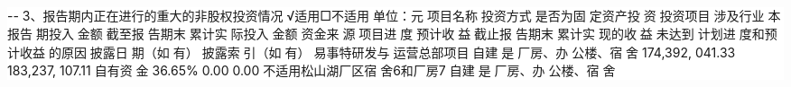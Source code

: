 --
3、报告期内正在进行的重大的非股权投资情况
√适用□不适用
单位：元
项目名称
投资方式
是否为固
定资产投
资
投资项目
涉及行业
本报告
期投入
金额
截至报
告期末
累计实
际投入
金额
资金来
源
项目进
度
预计收
益
截止报
告期末
累计实
现的收
益
未达到
计划进
度和预
计收益
的原因
披露日
期（如
有）
披露索
引（如
有）
易事特研发与
运营总部项目
自建
是
厂房、办
公楼、宿
舍
174,392,
041.33
183,237,
107.11
自有资
金
36.65%
0.00
0.00
不适用松山湖厂区宿
舍6和厂房7
自建
是
厂房、办
公楼、宿
舍